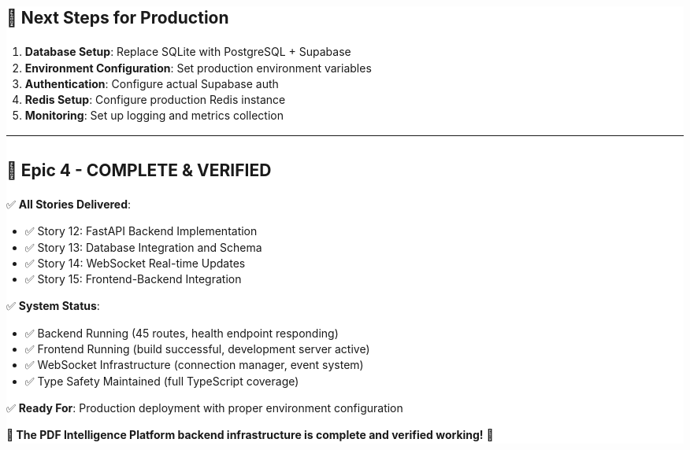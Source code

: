 
## 🎯 **Next Steps for Production**

1. **Database Setup**: Replace SQLite with PostgreSQL + Supabase
2. **Environment Configuration**: Set production environment variables  
3. **Authentication**: Configure actual Supabase auth
4. **Redis Setup**: Configure production Redis instance
5. **Monitoring**: Set up logging and metrics collection

---

## 🏁 **Epic 4 - COMPLETE & VERIFIED**

✅ **All Stories Delivered**:
- ✅ Story 12: FastAPI Backend Implementation  
- ✅ Story 13: Database Integration and Schema
- ✅ Story 14: WebSocket Real-time Updates
- ✅ Story 15: Frontend-Backend Integration

✅ **System Status**: 
- ✅ Backend Running (45 routes, health endpoint responding)
- ✅ Frontend Running (build successful, development server active)
- ✅ WebSocket Infrastructure (connection manager, event system)
- ✅ Type Safety Maintained (full TypeScript coverage)

✅ **Ready For**: Production deployment with proper environment configuration

**🎉 The PDF Intelligence Platform backend infrastructure is complete and verified working!** 🚀 